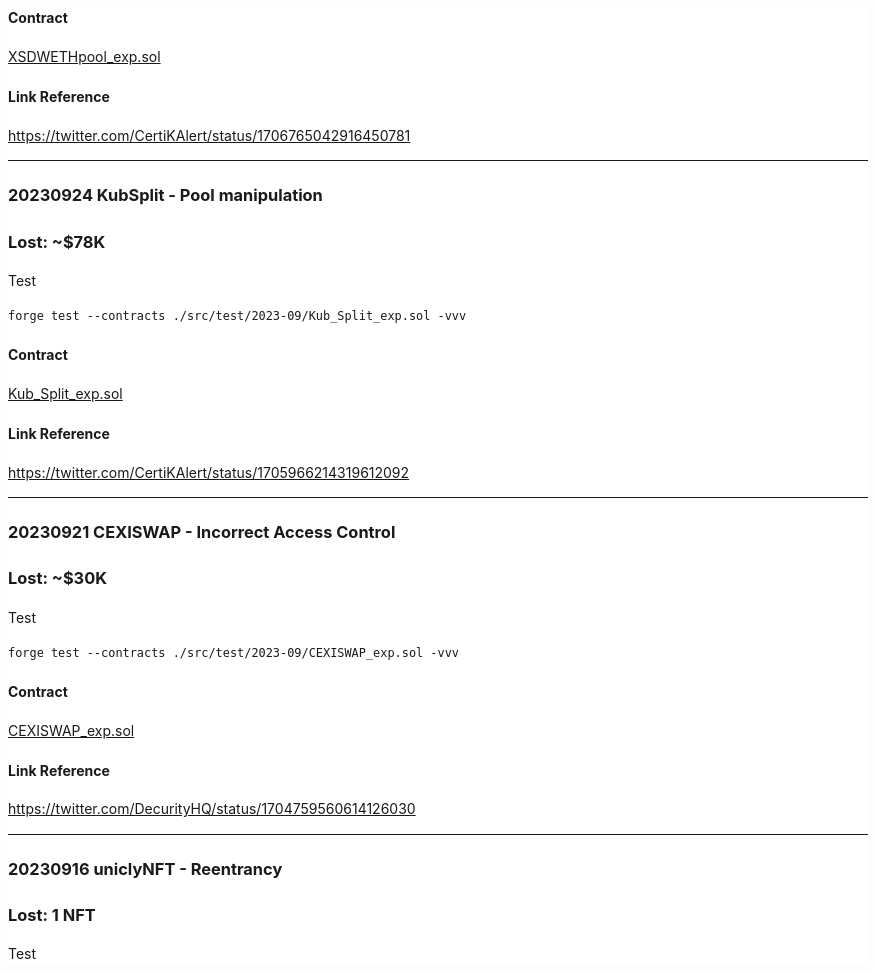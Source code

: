 #### Contract

[XSDWETHpool_exp.sol](../../src/test/2023-09/XSDWETHpool_exp.sol)

#### Link Reference

https://twitter.com/CertiKAlert/status/1706765042916450781

---

### 20230924 KubSplit - Pool manipulation

### Lost: ~$78K

Test

```
forge test --contracts ./src/test/2023-09/Kub_Split_exp.sol -vvv
```

#### Contract

[Kub_Split_exp.sol](../../src/test/2023-09/Kub_Split_exp.sol)

#### Link Reference

https://twitter.com/CertiKAlert/status/1705966214319612092

---

### 20230921 CEXISWAP - Incorrect Access Control

### Lost: ~$30K

Test

```
forge test --contracts ./src/test/2023-09/CEXISWAP_exp.sol -vvv
```

#### Contract

[CEXISWAP_exp.sol](../../src/test/2023-09/CEXISWAP_exp.sol)

#### Link Reference

https://twitter.com/DecurityHQ/status/1704759560614126030

---

### 20230916 uniclyNFT - Reentrancy

### Lost: 1 NFT

Test
